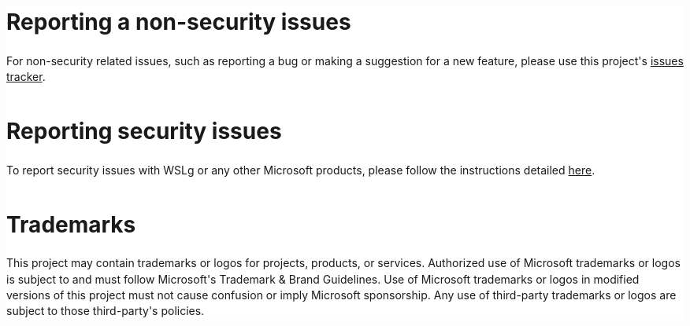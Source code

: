 # Reporting a non-security issues

For non-security related issues, such as reporting a bug or making a suggestion for a new feature, please use this project's [issues tracker](https://github.com/microsoft/wslg/issues).

# Reporting security issues

To report security issues with WSLg or any other Microsoft products, please follow the instructions detailed [here](SECURITY.md).

# Trademarks
This project may contain trademarks or logos for projects, products, or services. Authorized use of Microsoft trademarks or logos is subject to and must follow Microsoft's Trademark & Brand Guidelines. Use of Microsoft trademarks or logos in modified versions of this project must not cause confusion or imply Microsoft sponsorship. Any use of third-party trademarks or logos are subject to those third-party's policies.
